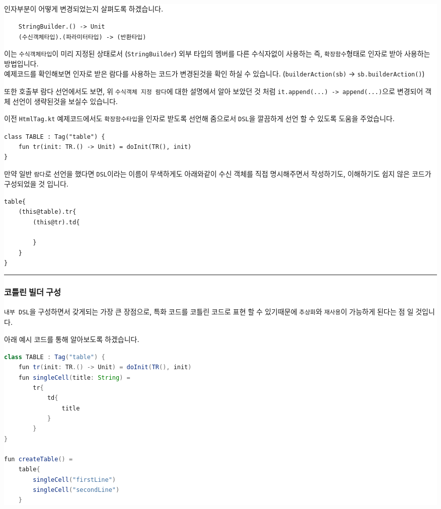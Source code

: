인자부분이 어떻게 변경되었는지 살펴도록 하겠습니다.

```
    StringBuilder.() -> Unit
    (수신객체타입).(파라미터타입) -> (반환타입)
```

이는 `수식객체타입`이 미리 지정된 상태로서 (`StringBuilder`) 외부 타입의 멤버를 다른 수식자없이 사용하는 즉, `확장함수`형태로 인자로 받아 사용하는 방법입니다.   
예제코드를 확인해보면 인자로 받은 람다를 사용하는 코드가 변경된것을 확인 하실 수 있습니다. (`builderAction(sb)` -> `sb.builderAction()`)

또한 호출부 람다 선언에서도 보면, 위 `수식객체 지정 람다`에 대한 설명에서 알아 보았던 것 처럼 `it.append(...) -> append(...)`으로 변경되어 객체 선언이 생략된것을 보실수 있습니다.

이전 `HtmlTag.kt` 예제코드에서도 `확장함수타입`을 인자로 받도록 선언해 줌으로서 `DSL`을 깔끔하게 선언 할 수 있도록 도움을 주었습니다.

```
class TABLE : Tag("table") {
    fun tr(init: TR.() -> Unit) = doInit(TR(), init)
}
```

만약 일반 `람다`로 선언을 했다면 `DSL`이라는 이름이 무색하게도 아래와같이 수신 객체를 직접 명시해주면서 작성하기도, 이해하기도 쉽지 않은 코드가 구성되었을 것 입니다.

```
table{
    (this@table).tr{
        (this@tr).td{

        }
    }
}
```

---

### 코틀린 빌더 구성

`내부 DSL`을 구성하면서 갖게되는 가장 큰 장점으로, 특화 코드를 코틀린 코드로 표현 할 수 있기때문에 `추상화`와 `재사용`이 가능하게 된다는 점 일 것입니다.  

아래 예시 코드를 통해 알아보도록 하겠습니다.

```java
class TABLE : Tag("table") {
    fun tr(init: TR.() -> Unit) = doInit(TR(), init)
    fun singleCell(title: String) =
        tr{
            td{
                title
            }
        }
}

fun createTable() =
    table{
        singleCell("firstLine")
        singleCell("secondLine")
    }
```
